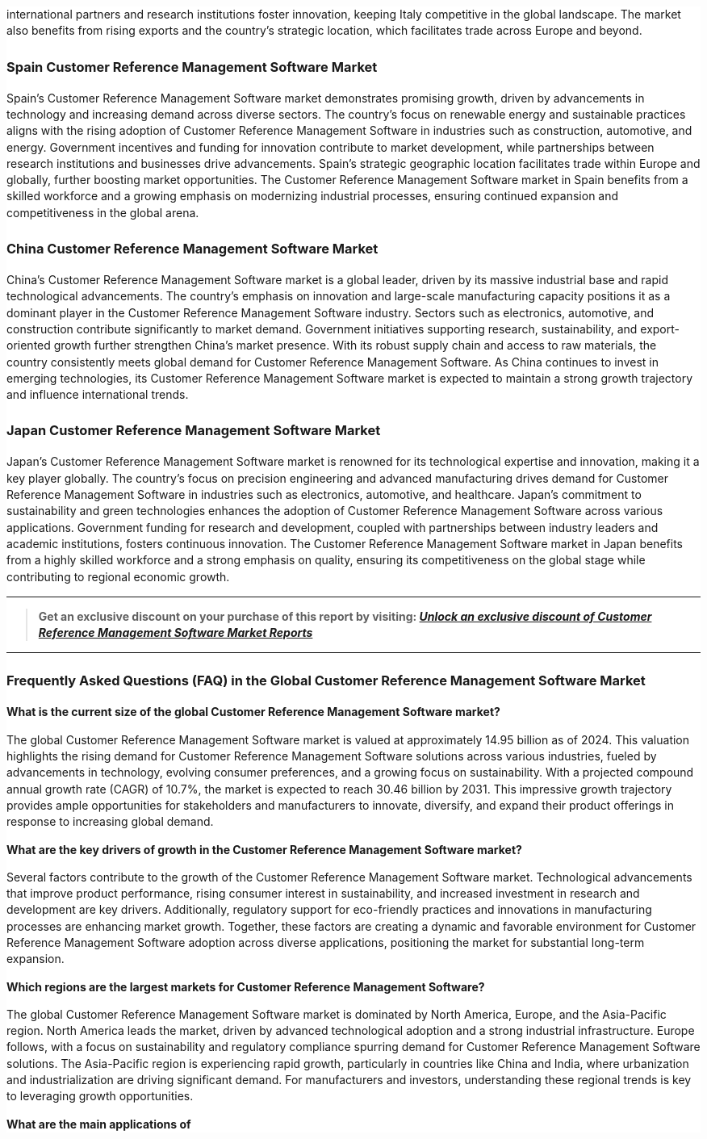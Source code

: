 international partners and research institutions foster innovation, keeping Italy competitive in the global landscape. The market also benefits from rising exports and the country&rsquo;s strategic location, which facilitates trade across Europe and beyond.</p><h3>Spain Customer Reference Management Software Market</h3><p>Spain&rsquo;s Customer Reference Management Software market demonstrates promising growth, driven by advancements in technology and increasing demand across diverse sectors. The country&rsquo;s focus on renewable energy and sustainable practices aligns with the rising adoption of Customer Reference Management Software in industries such as construction, automotive, and energy. Government incentives and funding for innovation contribute to market development, while partnerships between research institutions and businesses drive advancements. Spain&rsquo;s strategic geographic location facilitates trade within Europe and globally, further boosting market opportunities. The Customer Reference Management Software market in Spain benefits from a skilled workforce and a growing emphasis on modernizing industrial processes, ensuring continued expansion and competitiveness in the global arena.</p><h3>China Customer Reference Management Software Market</h3><p>China&rsquo;s Customer Reference Management Software market is a global leader, driven by its massive industrial base and rapid technological advancements. The country&rsquo;s emphasis on innovation and large-scale manufacturing capacity positions it as a dominant player in the Customer Reference Management Software industry. Sectors such as electronics, automotive, and construction contribute significantly to market demand. Government initiatives supporting research, sustainability, and export-oriented growth further strengthen China&rsquo;s market presence. With its robust supply chain and access to raw materials, the country consistently meets global demand for Customer Reference Management Software. As China continues to invest in emerging technologies, its Customer Reference Management Software market is expected to maintain a strong growth trajectory and influence international trends.</p><h3>Japan Customer Reference Management Software Market</h3><p>Japan&rsquo;s Customer Reference Management Software market is renowned for its technological expertise and innovation, making it a key player globally. The country&rsquo;s focus on precision engineering and advanced manufacturing drives demand for Customer Reference Management Software in industries such as electronics, automotive, and healthcare. Japan&rsquo;s commitment to sustainability and green technologies enhances the adoption of Customer Reference Management Software across various applications. Government funding for research and development, coupled with partnerships between industry leaders and academic institutions, fosters continuous innovation. The Customer Reference Management Software market in Japan benefits from a highly skilled workforce and a strong emphasis on quality, ensuring its competitiveness on the global stage while contributing to regional economic growth.</p><hr /><blockquote><p><strong>Get an exclusive discount on your purchase of this report by visiting: <em><a href="://marketresearchpulse.com/ask-for-discount/87173?utm_source=Github&amp;utm_medium=0114">Unlock an exclusive discount of Customer Reference Management Software Market Reports</a></em>&nbsp;</strong></p></blockquote><hr /><h3>Frequently Asked Questions (FAQ) in the Global Customer Reference Management Software Market</h3><p><strong>What is the current size of the global Customer Reference Management Software market?</strong></p><p>The global Customer Reference Management Software market is valued at approximately 14.95 billion as of 2024. This valuation highlights the rising demand for Customer Reference Management Software solutions across various industries, fueled by advancements in technology, evolving consumer preferences, and a growing focus on sustainability. With a projected compound annual growth rate (CAGR) of 10.7%, the market is expected to reach 30.46 billion by 2031. This impressive growth trajectory provides ample opportunities for stakeholders and manufacturers to innovate, diversify, and expand their product offerings in response to increasing global demand.</p><p><strong>What are the key drivers of growth in the Customer Reference Management Software market?</strong></p><p>Several factors contribute to the growth of the Customer Reference Management Software market. Technological advancements that improve product performance, rising consumer interest in sustainability, and increased investment in research and development are key drivers. Additionally, regulatory support for eco-friendly practices and innovations in manufacturing processes are enhancing market growth. Together, these factors are creating a dynamic and favorable environment for Customer Reference Management Software adoption across diverse applications, positioning the market for substantial long-term expansion.</p><p><strong>Which regions are the largest markets for Customer Reference Management Software?</strong></p><p>The global Customer Reference Management Software market is dominated by North America, Europe, and the Asia-Pacific region. North America leads the market, driven by advanced technological adoption and a strong industrial infrastructure. Europe follows, with a focus on sustainability and regulatory compliance spurring demand for Customer Reference Management Software solutions. The Asia-Pacific region is experiencing rapid growth, particularly in countries like China and India, where urbanization and industrialization are driving significant demand. For manufacturers and investors, understanding these regional trends is key to leveraging growth opportunities.</p><p><strong>What are the main applications of